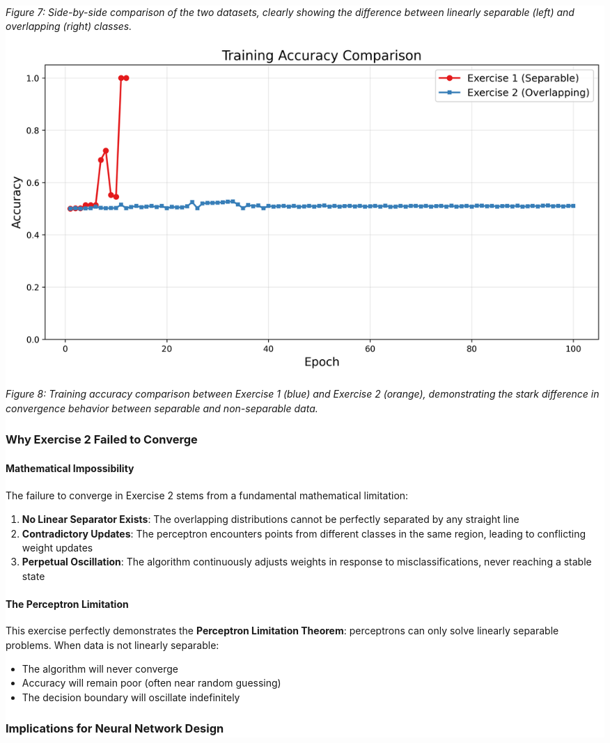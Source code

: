 *Figure 7: Side-by-side comparison of the two datasets, clearly showing the difference between linearly separable (left) and overlapping (right) classes.*

![Training Comparison](images/training_comparison.png)

*Figure 8: Training accuracy comparison between Exercise 1 (blue) and Exercise 2 (orange), demonstrating the stark difference in convergence behavior between separable and non-separable data.*

### Why Exercise 2 Failed to Converge

#### **Mathematical Impossibility**
The failure to converge in Exercise 2 stems from a fundamental mathematical limitation:

1. **No Linear Separator Exists**: The overlapping distributions cannot be perfectly separated by any straight line
2. **Contradictory Updates**: The perceptron encounters points from different classes in the same region, leading to conflicting weight updates
3. **Perpetual Oscillation**: The algorithm continuously adjusts weights in response to misclassifications, never reaching a stable state

#### **The Perceptron Limitation**
This exercise perfectly demonstrates the **Perceptron Limitation Theorem**: perceptrons can only solve linearly separable problems. When data is not linearly separable:

- The algorithm will never converge
- Accuracy will remain poor (often near random guessing)
- The decision boundary will oscillate indefinitely

### Implications for Neural Network Design
